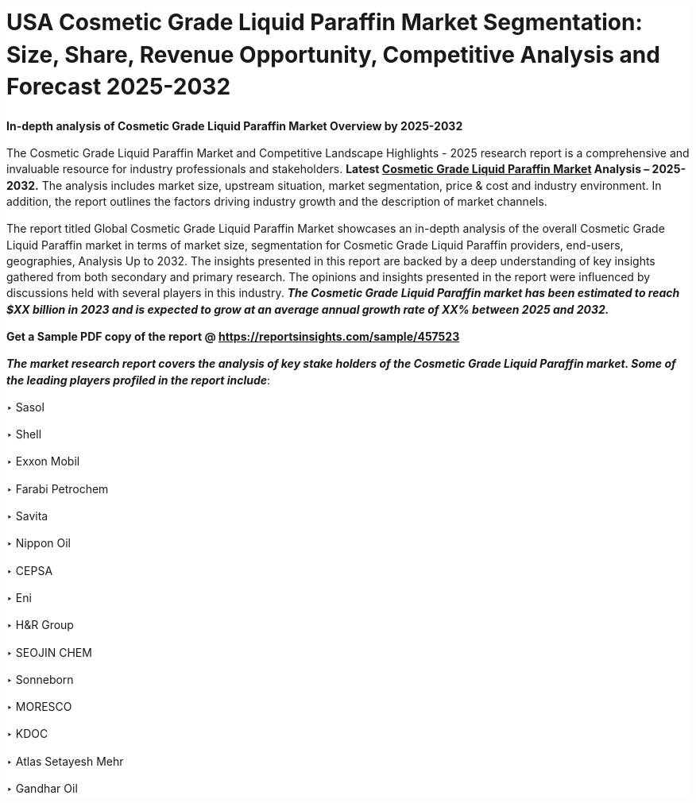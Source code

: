 # USA Cosmetic Grade Liquid Paraffin Market Segmentation: Size, Share, Revenue Opportunity, Competitive Analysis and Forecast 2025-2032

<strong>In-depth analysis of Cosmetic Grade Liquid Paraffin Market Overview by 2025-2032</strong></p>

The Cosmetic Grade Liquid Paraffin Market and Competitive Landscape Highlights - 2025 research report is a comprehensive and invaluable resource for industry professionals and stakeholders. <strong>Latest <a href=https://www.reportsinsights.com/sample/457523>Cosmetic Grade Liquid Paraffin Market</a> Analysis – 2025-2032.</strong>  The analysis includes market size, upstream situation, market segmentation, price & cost and industry environment. In addition, the report outlines the factors driving industry growth and the description of market channels.

The report titled Global Cosmetic Grade Liquid Paraffin Market showcases an in-depth analysis of the overall Cosmetic Grade Liquid Paraffin market in terms of market size, segmentation for Cosmetic Grade Liquid Paraffin providers, end-users, geographies, Analysis Up to 2032. The insights presented in this report are backed by a deep understanding of key insights gathered from both secondary and primary research. The opinions and insights presented in the report were influenced by discussions held with several players in this industry. <strong><em>The Cosmetic Grade Liquid Paraffin market has been estimated to reach $XX billion in 2023 and is expected to grow at an average annual growth rate of XX% between 2025 and 2032.</em></strong>

<strong>Get a Sample PDF copy of the report @ <a href=https://reportsinsights.com/sample/457523>https://reportsinsights.com/sample/457523</a></strong>

<strong><em>The market research report covers the analysis of key stake holders of the Cosmetic Grade Liquid Paraffin market. Some of the leading players profiled in the report include</em></strong>: 

‣ Sasol

‣ Shell

‣ Exxon Mobil

‣ Farabi Petrochem

‣ Savita

‣ Nippon Oil

‣ CEPSA

‣ Eni

‣ H&R Group

‣ SEOJIN CHEM

‣ Sonneborn

‣ MORESCO

‣ KDOC

‣ Atlas Setayesh Mehr

‣ Gandhar Oil
